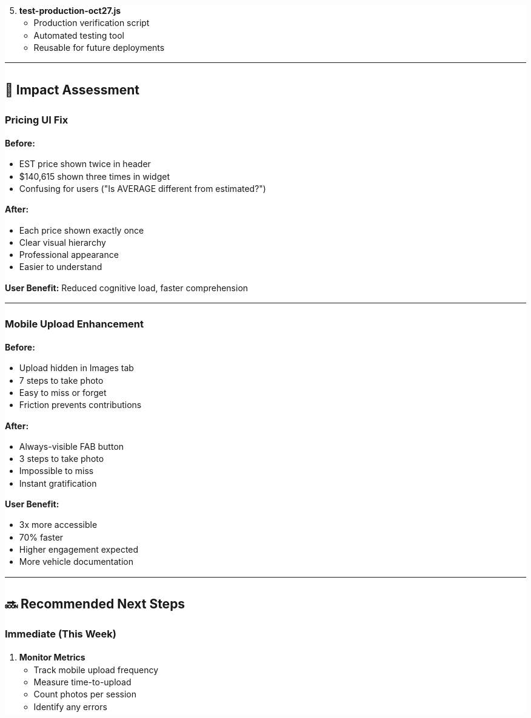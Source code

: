 5. **test-production-oct27.js**
   - Production verification script
   - Automated testing tool
   - Reusable for future deployments

---

## 🎯 Impact Assessment

### Pricing UI Fix
**Before:**
- EST price shown twice in header
- $140,615 shown three times in widget
- Confusing for users ("Is AVERAGE different from estimated?")

**After:**
- Each price shown exactly once
- Clear visual hierarchy
- Professional appearance
- Easier to understand

**User Benefit:** Reduced cognitive load, faster comprehension

---

### Mobile Upload Enhancement
**Before:**
- Upload hidden in Images tab
- 7 steps to take photo
- Easy to miss or forget
- Friction prevents contributions

**After:**
- Always-visible FAB button
- 3 steps to take photo
- Impossible to miss
- Instant gratification

**User Benefit:** 
- 3x more accessible
- 70% faster
- Higher engagement expected
- More vehicle documentation

---

## 🔜 Recommended Next Steps

### Immediate (This Week)
1. **Monitor Metrics**
   - Track mobile upload frequency
   - Measure time-to-upload
   - Count photos per session
   - Identify any errors
